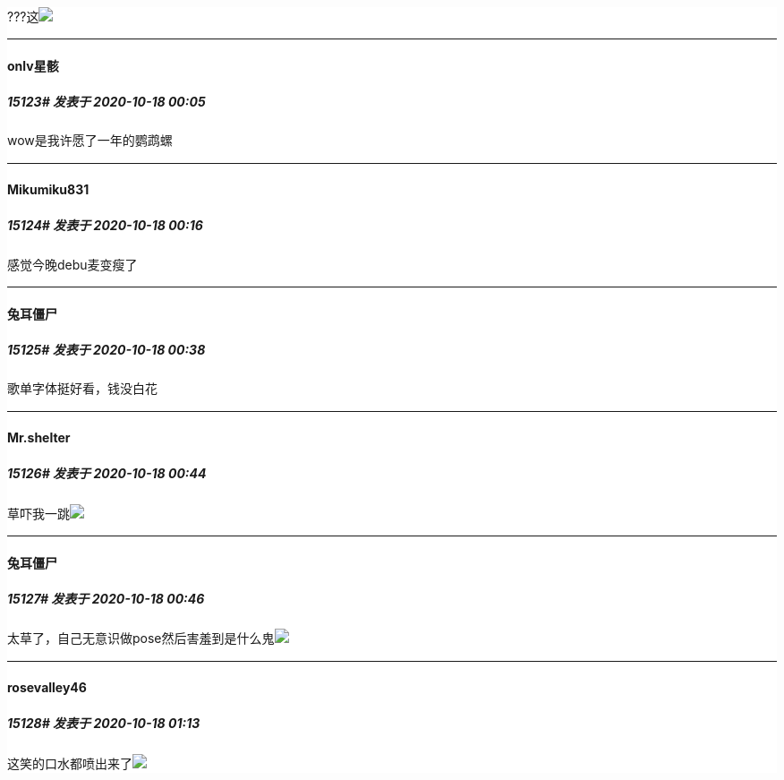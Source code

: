 
???这<img src="https://static.saraba1st.com/image/smiley/face2017/022.png" referrerpolicy="no-referrer">


*****

####  onlv星骸  
##### 15123#       发表于 2020-10-18 00:05


wow是我许愿了一年的鹦鹉螺


*****

####  Mikumiku831  
##### 15124#       发表于 2020-10-18 00:16


感觉今晚debu麦变瘦了


*****

####  兔耳僵尸  
##### 15125#       发表于 2020-10-18 00:38


歌单字体挺好看，钱没白花


*****

####  Mr.shelter  
##### 15126#       发表于 2020-10-18 00:44


草吓我一跳<img src="https://static.saraba1st.com/image/smiley/face2017/101.png" referrerpolicy="no-referrer">


*****

####  兔耳僵尸  
##### 15127#       发表于 2020-10-18 00:46


太草了，自己无意识做pose然后害羞到是什么鬼<img src="https://static.saraba1st.com/image/smiley/face2017/066.png" referrerpolicy="no-referrer">


*****

####  rosevalley46  
##### 15128#       发表于 2020-10-18 01:13


这笑的口水都喷出来了<img src="https://static.saraba1st.com/image/smiley/face2017/066.png" referrerpolicy="no-referrer">

